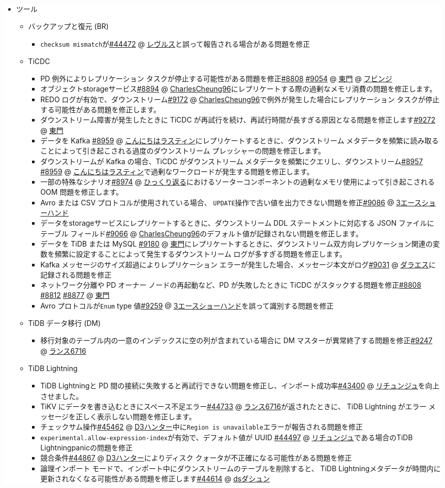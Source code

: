 -   ツール

    -   バックアップと復元 (BR)

        -   `checksum mismatch`が[#44472](https://github.com/pingcap/tidb/issues/44472) @ [レヴルス](https://github.com/Leavrth)と誤って報告される場合がある問題を修正

    -   TiCDC

        -   PD 例外によりレプリケーション タスクが停止する可能性がある問題を修正[#8808](https://github.com/pingcap/tiflow/issues/8808) [#9054](https://github.com/pingcap/tiflow/issues/9054) @ [東門](https://github.com/asddongmen) @ [フビンジ](https://github.com/fubinzh)
        -   オブジェクトstorageサービス[#8894](https://github.com/pingcap/tiflow/issues/8894) @ [CharlesCheung96](https://github.com/CharlesCheung96)にレプリケートする際の過剰なメモリ消費の問題を修正します。
        -   REDO ログが有効で、ダウンストリーム[#9172](https://github.com/pingcap/tiflow/issues/9172) @ [CharlesCheung96](https://github.com/CharlesCheung96)で例外が発生した場合にレプリケーション タスクが停止する可能性がある問題を修正します。
        -   ダウンストリーム障害が発生したときに TiCDC が再試行を続け、再試行時間が長すぎる原因となる問題を修正します[#9272](https://github.com/pingcap/tiflow/issues/9272) @ [東門](https://github.com/asddongmen)
        -   データを Kafka [#8959](https://github.com/pingcap/tiflow/issues/8959) @ [こんにちはラスティン](https://github.com/hi-rustin)にレプリケートするときに、ダウンストリーム メタデータを頻繁に読み取ることによって引き起こされる過度のダウンストリーム プレッシャーの問題を修正します。
        -   ダウンストリームが Kafka の場合、TiCDC がダウンストリーム メタデータを頻繁にクエリし、ダウンストリーム[#8957](https://github.com/pingcap/tiflow/issues/8957) [#8959](https://github.com/pingcap/tiflow/issues/8959) @ [こんにちはラスティン](https://github.com/hi-rustin)で過剰なワークロードが発生する問題を修正します。
        -   一部の特殊なシナリオ[#8974](https://github.com/pingcap/tiflow/issues/8974) @ [ひっくり返る](https://github.com/hicqu)におけるソーターコンポーネントの過剰なメモリ使用によって引き起こされる OOM 問題を修正します。
        -   Avro または CSV プロトコルが使用されている場合、 `UPDATE`操作で古い値を出力できない問題を修正[#9086](https://github.com/pingcap/tiflow/issues/9086) @ [3エースショーハンド](https://github.com/3AceShowHand)
        -   データをstorageサービスにレプリケートするときに、ダウンストリーム DDL ステートメントに対応する JSON ファイルにテーブル フィールド[#9066](https://github.com/pingcap/tiflow/issues/9066) @ [CharlesCheung96](https://github.com/CharlesCheung96)のデフォルト値が記録されない問題を修正します。
        -   データを TiDB または MySQL [#9180](https://github.com/pingcap/tiflow/issues/9180) @ [東門](https://github.com/asddongmen)にレプリケートするときに、ダウンストリーム双方向レプリケーション関連の変数を頻繁に設定することによって発生するダウンストリーム ログが多すぎる問題を修正します。
        -   Kafka メッセージのサイズ超過によりレプリケーション エラーが発生した場合、メッセージ本文がログ[#9031](https://github.com/pingcap/tiflow/issues/9031) @ [ダラエス](https://github.com/darraes)に記録される問題を修正
        -   ネットワーク分離や PD オーナー ノードの再起動など、PD が失敗したときに TiCDC がスタックする問題を修正[#8808](https://github.com/pingcap/tiflow/issues/8808) [#8812](https://github.com/pingcap/tiflow/issues/8812) [#8877](https://github.com/pingcap/tiflow/issues/8877) @ [東門](https://github.com/asddongmen)
        -   Avro プロトコルが`Enum` type 値[#9259](https://github.com/pingcap/tiflow/issues/9259) @ [3エースショーハンド](https://github.com/3AceShowHand)を誤って識別する問題を修正

    -   TiDB データ移行 (DM)

        -   移行対象のテーブル内の一意のインデックスに空の列が含まれている場合に DM マスターが異常終了する問題を修正[#9247](https://github.com/pingcap/tiflow/issues/9247) @ [ランス6716](https://github.com/lance6716)

    -   TiDB Lightning

        -   TiDB Lightningと PD 間の接続に失敗すると再試行できない問題を修正し、インポート成功率[#43400](https://github.com/pingcap/tidb/issues/43400) @ [リチュンジュ](https://github.com/lichunzhu)を向上させました。
        -   TiKV にデータを書き込むときにスペース不足エラー[#44733](https://github.com/pingcap/tidb/issues/44733) @ [ランス6716](https://github.com/lance6716)が返されたときに、 TiDB Lightning がエラー メッセージを正しく表示しない問題を修正します。
        -   チェックサム操作[#45462](https://github.com/pingcap/tidb/issues/45462) @ [D3ハンター](https://github.com/D3Hunter)中に`Region is unavailable`エラーが報告される問題を修正
        -   `experimental.allow-expression-index`が有効で、デフォルト値が UUID [#44497](https://github.com/pingcap/tidb/issues/44497) @ [リチュンジュ](https://github.com/lichunzhu)である場合のTiDB Lightningpanicの問題を修正
        -   競合条件[#44867](https://github.com/pingcap/tidb/issues/44867) @ [D3ハンター](https://github.com/D3Hunter)によりディスク クォータが不正確になる可能性がある問題を修正
        -   論理インポート モードで、インポート中にダウンストリームのテーブルを削除すると、 TiDB Lightningメタデータが時間内に更新されなくなる可能性がある問題を修正します[#44614](https://github.com/pingcap/tidb/issues/44614) @ [dsダシュン](https://github.com/dsdashun)
